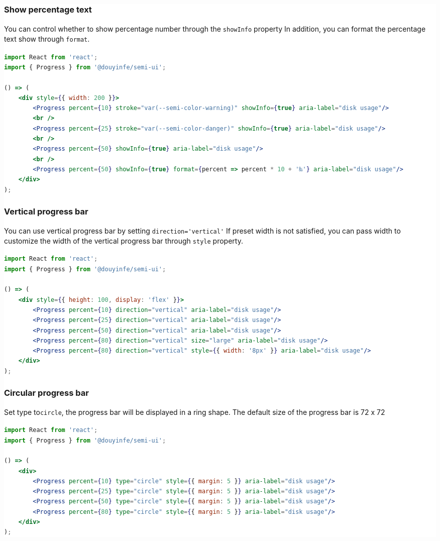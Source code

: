 ### Show percentage text

You can control whether to show percentage number through the `showInfo` property In addition, you can format the percentage text show through `format`.

```jsx live=true
import React from 'react';
import { Progress } from '@douyinfe/semi-ui';

() => (
    <div style={{ width: 200 }}>
        <Progress percent={10} stroke="var(--semi-color-warning)" showInfo={true} aria-label="disk usage"/>
        <br />
        <Progress percent={25} stroke="var(--semi-color-danger)" showInfo={true} aria-label="disk usage"/>
        <br />
        <Progress percent={50} showInfo={true} aria-label="disk usage"/>
        <br />
        <Progress percent={50} showInfo={true} format={percent => percent * 10 + '‰'} aria-label="disk usage"/>
    </div>
);
```

### Vertical progress bar

You can use vertical progress bar by setting `direction='vertical'` If preset width is not satisfied, you can pass width to customize the width of the vertical progress bar through `style` property.

```jsx live=true
import React from 'react';
import { Progress } from '@douyinfe/semi-ui';

() => (
    <div style={{ height: 100, display: 'flex' }}>
        <Progress percent={10} direction="vertical" aria-label="disk usage"/>
        <Progress percent={25} direction="vertical" aria-label="disk usage"/>
        <Progress percent={50} direction="vertical" aria-label="disk usage"/>
        <Progress percent={80} direction="vertical" size="large" aria-label="disk usage"/>
        <Progress percent={80} direction="vertical" style={{ width: '8px' }} aria-label="disk usage"/>
    </div>
);
```

### Circular progress bar

Set type to`circle`, the progress bar will be displayed in a ring shape. The default size of the progress bar is 72 x 72

```jsx live=true
import React from 'react';
import { Progress } from '@douyinfe/semi-ui';

() => (
    <div>
        <Progress percent={10} type="circle" style={{ margin: 5 }} aria-label="disk usage"/>
        <Progress percent={25} type="circle" style={{ margin: 5 }} aria-label="disk usage"/>
        <Progress percent={50} type="circle" style={{ margin: 5 }} aria-label="disk usage"/>
        <Progress percent={80} type="circle" style={{ margin: 5 }} aria-label="disk usage"/>
    </div>
);
```
